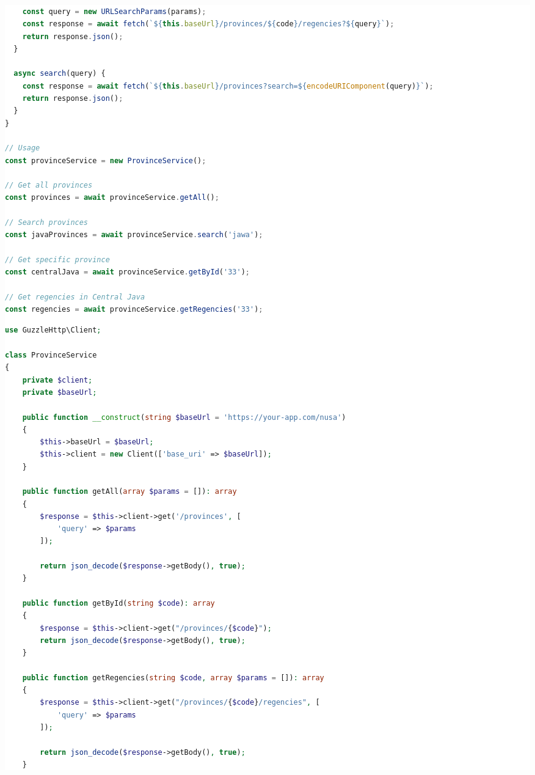 ```javascript [fetch]
    const query = new URLSearchParams(params);
    const response = await fetch(`${this.baseUrl}/provinces/${code}/regencies?${query}`);
    return response.json();
  }
  
  async search(query) {
    const response = await fetch(`${this.baseUrl}/provinces?search=${encodeURIComponent(query)}`);
    return response.json();
  }
}

// Usage
const provinceService = new ProvinceService();

// Get all provinces
const provinces = await provinceService.getAll();

// Search provinces
const javaProvinces = await provinceService.search('jawa');

// Get specific province
const centralJava = await provinceService.getById('33');

// Get regencies in Central Java
const regencies = await provinceService.getRegencies('33');
```

```php [guzzle]
use GuzzleHttp\Client;

class ProvinceService
{
    private $client;
    private $baseUrl;
    
    public function __construct(string $baseUrl = 'https://your-app.com/nusa')
    {
        $this->baseUrl = $baseUrl;
        $this->client = new Client(['base_uri' => $baseUrl]);
    }
    
    public function getAll(array $params = []): array
    {
        $response = $this->client->get('/provinces', [
            'query' => $params
        ]);
        
        return json_decode($response->getBody(), true);
    }
    
    public function getById(string $code): array
    {
        $response = $this->client->get("/provinces/{$code}");
        return json_decode($response->getBody(), true);
    }
    
    public function getRegencies(string $code, array $params = []): array
    {
        $response = $this->client->get("/provinces/{$code}/regencies", [
            'query' => $params
        ]);
        
        return json_decode($response->getBody(), true);
    }
```
